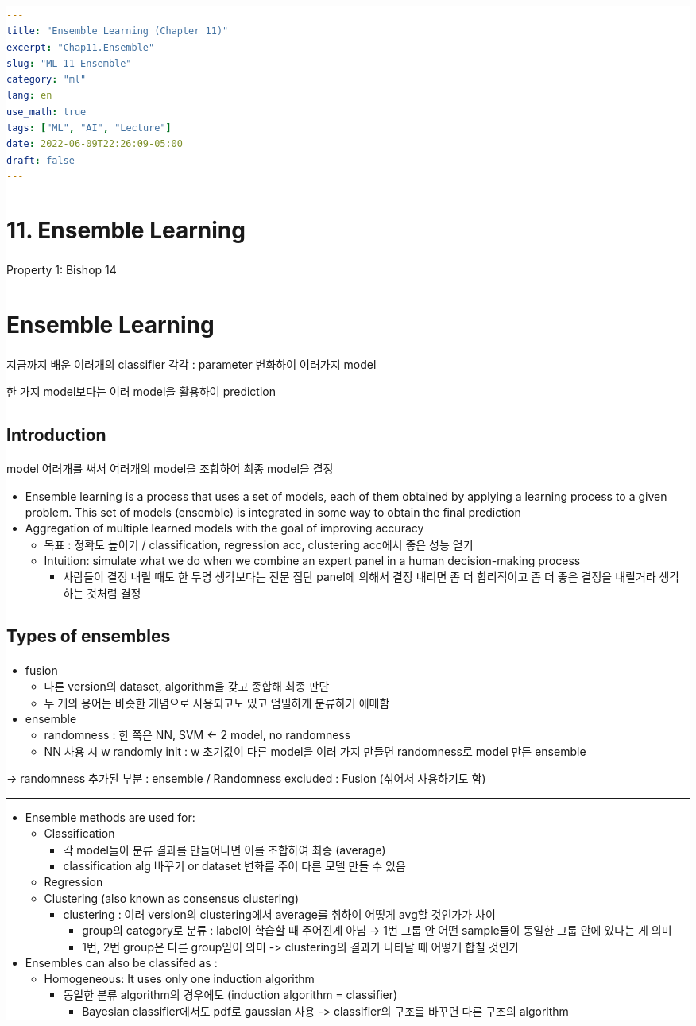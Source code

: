 ```yaml
---
title: "Ensemble Learning (Chapter 11)"
excerpt: "Chap11.Ensemble"
slug: "ML-11-Ensemble"
category: "ml"
lang: en
use_math: true
tags: ["ML", "AI", "Lecture"]
date: 2022-06-09T22:26:09-05:00
draft: false
---
```


# 11. Ensemble Learning

Property 1: Bishop 14

# Ensemble Learning

지금까지 배운 여러개의 classifier 각각 : parameter 변화하여 여러가지 model

한 가지 model보다는 여러 model을 활용하여 prediction

## Introduction

model 여러개를 써서 여러개의 model을 조합하여 최종 model을 결정

- Ensemble learning is a process that uses a set of models, each of them obtained by applying a learning process to a given problem. This set of models (ensemble) is integrated in some way to obtain the final prediction
- Aggregation of multiple learned models with the goal of improving accuracy
    - 목표 : 정확도 높이기 / classification, regression acc, clustering acc에서 좋은 성능 얻기
    - Intuition: simulate what we do when we combine an expert panel in a human decision-making process
        - 사람들이 결정 내릴 때도 한 두명 생각보다는 전문 집단 panel에 의해서 결정 내리면 좀 더 합리적이고 좀 더 좋은 결정을 내릴거라 생각하는 것처럼 결정

## Types of ensembles

- fusion
    - 다른 version의 dataset, algorithm을 갖고 종합해 최종 판단
    - 두 개의 용어는 바슷한 개념으로 사용되고도 있고 엄밀하게 분류하기 애매함
- ensemble
    - randomness : 한 쪽은 NN, SVM <- 2 model, no randomness
    - NN 사용 시 w randomly init : w 초기값이 다른 model을 여러 가지 만들면 randomness로 model 만든 ensemble

→ randomness 추가된 부분 : ensemble / Randomness excluded : Fusion (섞어서 사용하기도 함)

---

- Ensemble methods are used for:
    - Classification
        - 각 model들이 분류 결과를 만들어나면 이를 조합하여 최종 (average)
        - classification alg 바꾸기 or dataset 변화를 주어 다른 모델 만들 수 있음
    - Regression
    - Clustering (also known as consensus clustering)
        - clustering : 여러 version의 clustering에서 average를 취하여 어떻게 avg할 것인가가 차이
            - group의 category로 분류 : label이 학습할 때 주어진게 아님
            → 1번 그룹 안 어떤 sample들이 동일한 그룹 안에 있다는 게 의미
            - 1번, 2번 group은 다른 group임이 의미
            -> clustering의 결과가 나타날 때 어떻게 합칠 것인가
- Ensembles can also be classifed as :
    - Homogeneous: It uses only one induction algorithm
        - 동일한 분류 algorithm의 경우에도 (induction algorithm = classifier)
            - Bayesian classifier에서도 pdf로 gaussian 사용 -> classifier의 구조를 바꾸면 다른 구조의 algorithm